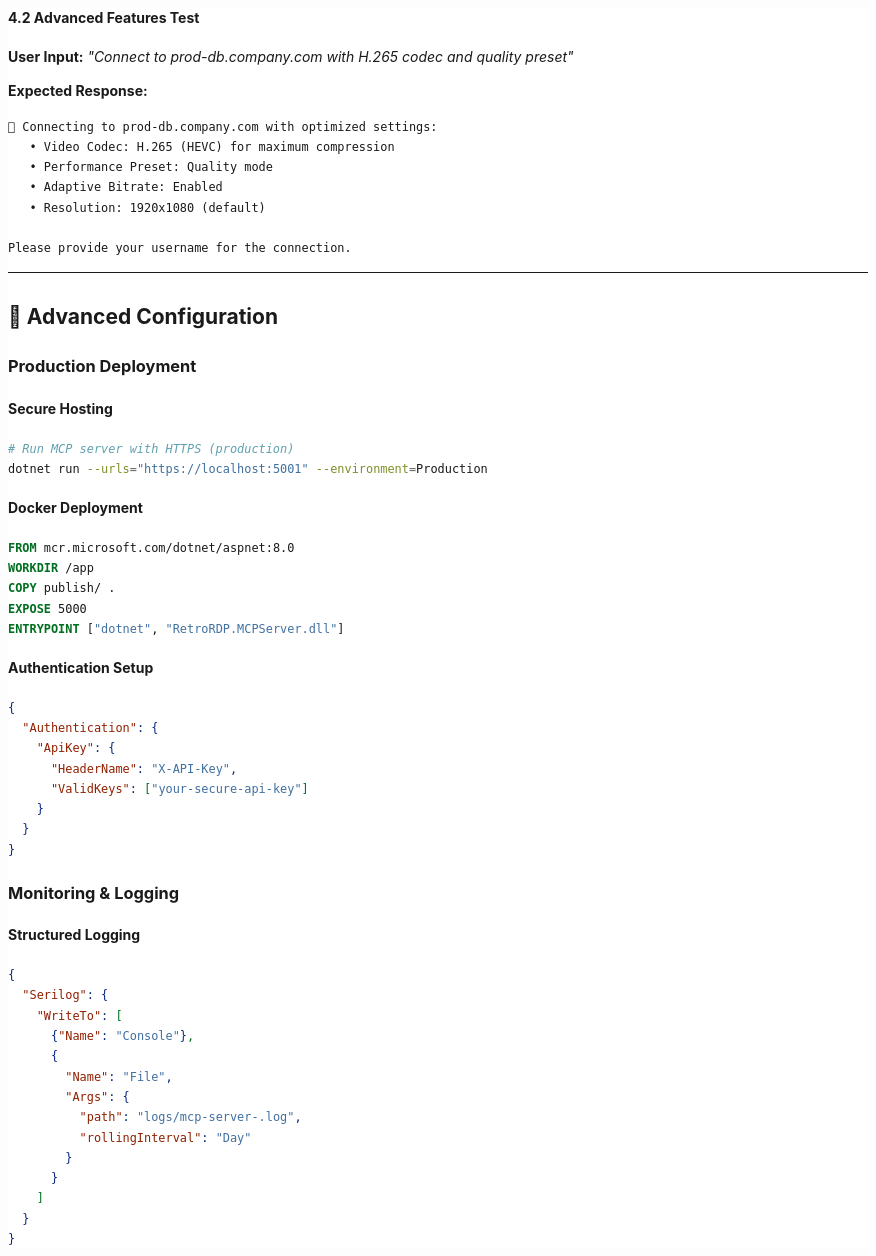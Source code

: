 #### **4.2 Advanced Features Test**
**User Input:** *"Connect to prod-db.company.com with H.265 codec and quality preset"*

**Expected Response:**
```
🤖 Connecting to prod-db.company.com with optimized settings:
   • Video Codec: H.265 (HEVC) for maximum compression
   • Performance Preset: Quality mode
   • Adaptive Bitrate: Enabled
   • Resolution: 1920x1080 (default)
   
Please provide your username for the connection.
```

---

## 🔧 Advanced Configuration

### **Production Deployment**

#### **Secure Hosting**
```bash
# Run MCP server with HTTPS (production)
dotnet run --urls="https://localhost:5001" --environment=Production
```

#### **Docker Deployment**
```dockerfile
FROM mcr.microsoft.com/dotnet/aspnet:8.0
WORKDIR /app
COPY publish/ .
EXPOSE 5000
ENTRYPOINT ["dotnet", "RetroRDP.MCPServer.dll"]
```

#### **Authentication Setup**
```json
{
  "Authentication": {
    "ApiKey": {
      "HeaderName": "X-API-Key",
      "ValidKeys": ["your-secure-api-key"]
    }
  }
}
```

### **Monitoring & Logging**

#### **Structured Logging**
```json
{
  "Serilog": {
    "WriteTo": [
      {"Name": "Console"},
      {
        "Name": "File", 
        "Args": {
          "path": "logs/mcp-server-.log",
          "rollingInterval": "Day"
        }
      }
    ]
  }
}
```